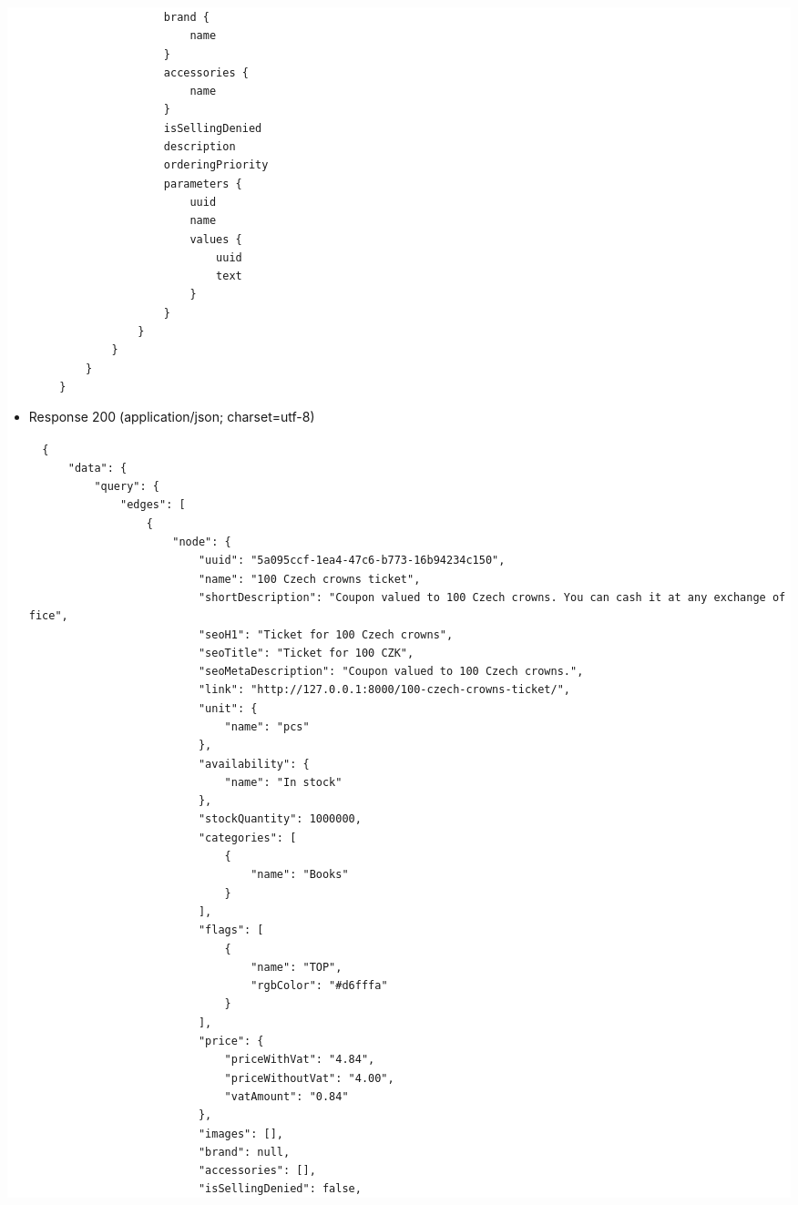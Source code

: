                             brand {
                                name
                            }
                            accessories {
                                name
                            }
                            isSellingDenied
                            description
                            orderingPriority
                            parameters {
                                uuid
                                name
                                values {
                                    uuid
                                    text
                                }
                            }
                        }
                    }
                }
            }

- Response 200 (application/json; charset=utf-8)

        {
            "data": {
                "query": {
                    "edges": [
                        {
                            "node": {
                                "uuid": "5a095ccf-1ea4-47c6-b773-16b94234c150",
                                "name": "100 Czech crowns ticket",
                                "shortDescription": "Coupon valued to 100 Czech crowns. You can cash it at any exchange office",
                                "seoH1": "Ticket for 100 Czech crowns",
                                "seoTitle": "Ticket for 100 CZK",
                                "seoMetaDescription": "Coupon valued to 100 Czech crowns.",
                                "link": "http://127.0.0.1:8000/100-czech-crowns-ticket/",
                                "unit": {
                                    "name": "pcs"
                                },
                                "availability": {
                                    "name": "In stock"
                                },
                                "stockQuantity": 1000000,
                                "categories": [
                                    {
                                        "name": "Books"
                                    }
                                ],
                                "flags": [
                                    {
                                        "name": "TOP",
                                        "rgbColor": "#d6fffa"
                                    }
                                ],
                                "price": {
                                    "priceWithVat": "4.84",
                                    "priceWithoutVat": "4.00",
                                    "vatAmount": "0.84"
                                },
                                "images": [],
                                "brand": null,
                                "accessories": [],
                                "isSellingDenied": false,